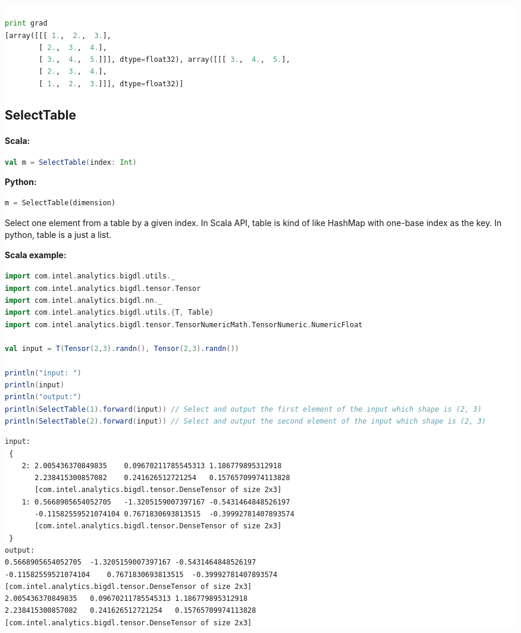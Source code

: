 ```python

print grad
[array([[[ 1.,  2.,  3.],
        [ 2.,  3.,  4.],
        [ 3.,  4.,  5.]]], dtype=float32), array([[[ 3.,  4.,  5.],
        [ 2.,  3.,  4.],
        [ 1.,  2.,  3.]]], dtype=float32)]
```

## SelectTable ##

**Scala:**
```scala
val m = SelectTable(index: Int)
```
**Python:**
```python
m = SelectTable(dimension)
```

Select one element from a table by a given index.
In Scala API, table is kind of like HashMap with one-base index as the key.
In python, table is a just a list.


**Scala example:**

```scala
import com.intel.analytics.bigdl.utils._
import com.intel.analytics.bigdl.tensor.Tensor
import com.intel.analytics.bigdl.nn._
import com.intel.analytics.bigdl.utils.{T, Table}
import com.intel.analytics.bigdl.tensor.TensorNumericMath.TensorNumeric.NumericFloat

val input = T(Tensor(2,3).randn(), Tensor(2,3).randn())

println("input: ")
println(input)
println("output:")
println(SelectTable(1).forward(input)) // Select and output the first element of the input which shape is (2, 3)
println(SelectTable(2).forward(input)) // Select and output the second element of the input which shape is (2, 3)

```
```
input: 
 {
	2: 2.005436370849835	0.09670211785545313	1.186779895312918	
	   2.238415300857082	0.241626512721254	0.15765709974113828	
	   [com.intel.analytics.bigdl.tensor.DenseTensor of size 2x3]
	1: 0.5668905654052705	-1.3205159007397167	-0.5431464848526197	
	   -0.11582559521074104	0.7671830693813515	-0.39992781407893574	
	   [com.intel.analytics.bigdl.tensor.DenseTensor of size 2x3]
 }
output:
0.5668905654052705	-1.3205159007397167	-0.5431464848526197	
-0.11582559521074104	0.7671830693813515	-0.39992781407893574	
[com.intel.analytics.bigdl.tensor.DenseTensor of size 2x3]
2.005436370849835	0.09670211785545313	1.186779895312918	
2.238415300857082	0.241626512721254	0.15765709974113828	
[com.intel.analytics.bigdl.tensor.DenseTensor of size 2x3]

```
